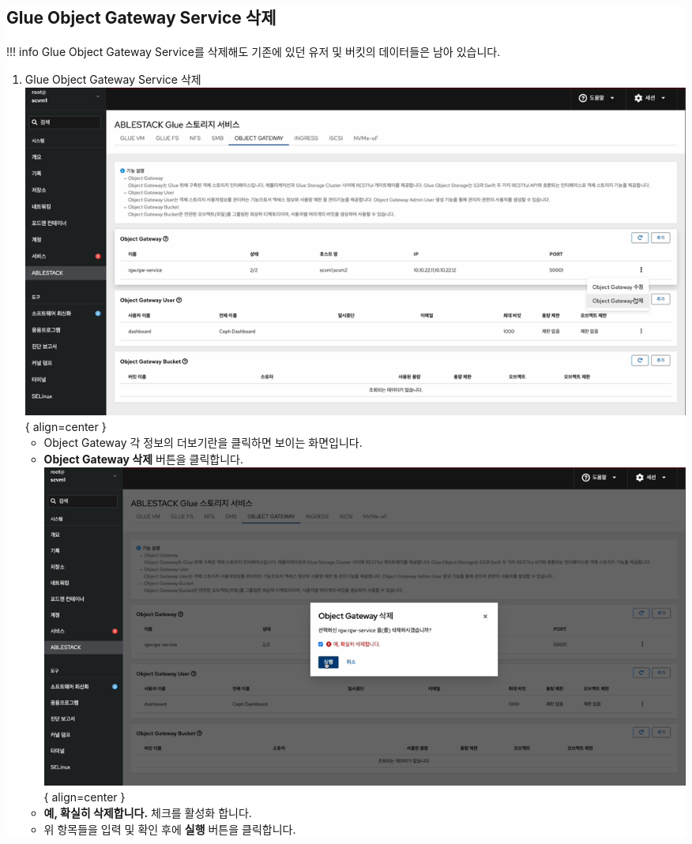 ## Glue Object Gateway Service 삭제

!!! info
    Glue Object Gateway Service를 삭제해도 기존에 있던 유저 및 버킷의 데이터들은 남아 있습니다.

1. Glue Object Gateway Service 삭제
    ![Glue Object Gateway Service 삭제 준비](../../assets/images/glue-service/install-guide-glue-rgw-delete-01.png){ align=center }
    - Object Gateway 각 정보의 더보기란을 클릭하면 보이는 화면입니다.
    - **Object Gateway 삭제** 버튼을 클릭합니다.
    ![Glue Object Gateway Service 삭제](../../assets/images/glue-service/install-guide-glue-rgw-delete-02.png){ align=center }
    - **예, 확실히 삭제합니다.** 체크를 활성화 합니다.
    - 위 항목들을 입력 및 확인 후에 **실행** 버튼을 클릭합니다.